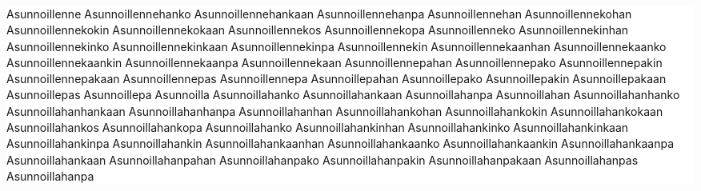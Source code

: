 Asunnoillenne
Asunnoillennehanko
Asunnoillennehankaan
Asunnoillennehanpa
Asunnoillennehan
Asunnoillennekohan
Asunnoillennekokin
Asunnoillennekokaan
Asunnoillennekos
Asunnoillennekopa
Asunnoillenneko
Asunnoillennekinhan
Asunnoillennekinko
Asunnoillennekinkaan
Asunnoillennekinpa
Asunnoillennekin
Asunnoillennekaanhan
Asunnoillennekaanko
Asunnoillennekaankin
Asunnoillennekaanpa
Asunnoillennekaan
Asunnoillennepahan
Asunnoillennepako
Asunnoillennepakin
Asunnoillennepakaan
Asunnoillennepas
Asunnoillennepa
Asunnoillepahan
Asunnoillepako
Asunnoillepakin
Asunnoillepakaan
Asunnoillepas
Asunnoillepa
Asunnoilla
Asunnoillahanko
Asunnoillahankaan
Asunnoillahanpa
Asunnoillahan
Asunnoillahanhanko
Asunnoillahanhankaan
Asunnoillahanhanpa
Asunnoillahanhan
Asunnoillahankohan
Asunnoillahankokin
Asunnoillahankokaan
Asunnoillahankos
Asunnoillahankopa
Asunnoillahanko
Asunnoillahankinhan
Asunnoillahankinko
Asunnoillahankinkaan
Asunnoillahankinpa
Asunnoillahankin
Asunnoillahankaanhan
Asunnoillahankaanko
Asunnoillahankaankin
Asunnoillahankaanpa
Asunnoillahankaan
Asunnoillahanpahan
Asunnoillahanpako
Asunnoillahanpakin
Asunnoillahanpakaan
Asunnoillahanpas
Asunnoillahanpa